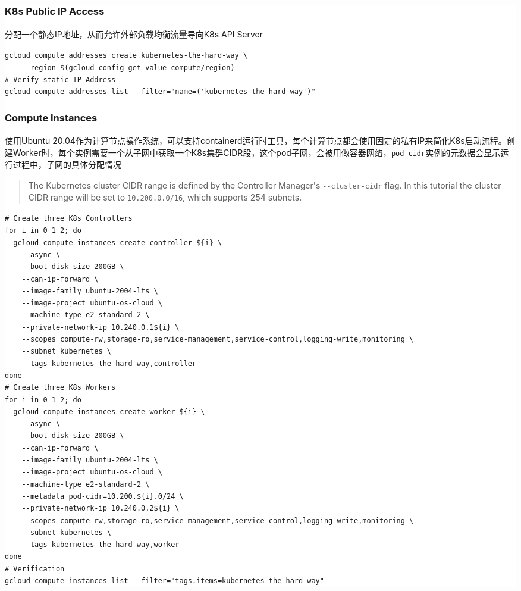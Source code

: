 ### K8s Public IP Access

分配一个静态IP地址，从而允许外部负载均衡流量导向K8s API Server

```shell
gcloud compute addresses create kubernetes-the-hard-way \
	--region $(gcloud config get-value compute/region)
# Verify static IP Address
gcloud compute addresses list --filter="name=('kubernetes-the-hard-way')"
```

### Compute Instances

使用Ubuntu  20.04作为计算节点操作系统，可以支持[containerd运行时](https://github.com/containerd/containerd)工具，每个计算节点都会使用固定的私有IP来简化K8s启动流程。创建Worker时，每个实例需要一个从子网中获取一个K8s集群CIDR段，这个pod子网，会被用做容器网络，`pod-cidr`实例的元数据会显示运行过程中，子网的具体分配情况

> The Kubernetes cluster CIDR range is defined by the Controller Manager's `--cluster-cidr` flag. In this tutorial the cluster CIDR range will be set to `10.200.0.0/16`, which supports 254 subnets.

```shell
# Create three K8s Controllers
for i in 0 1 2; do
  gcloud compute instances create controller-${i} \
	--async \
    --boot-disk-size 200GB \
    --can-ip-forward \
    --image-family ubuntu-2004-lts \
    --image-project ubuntu-os-cloud \
    --machine-type e2-standard-2 \
    --private-network-ip 10.240.0.1${i} \
    --scopes compute-rw,storage-ro,service-management,service-control,logging-write,monitoring \
    --subnet kubernetes \
    --tags kubernetes-the-hard-way,controller
done
# Create three K8s Workers
for i in 0 1 2; do
  gcloud compute instances create worker-${i} \
    --async \
    --boot-disk-size 200GB \
    --can-ip-forward \
    --image-family ubuntu-2004-lts \
    --image-project ubuntu-os-cloud \
    --machine-type e2-standard-2 \
    --metadata pod-cidr=10.200.${i}.0/24 \
    --private-network-ip 10.240.0.2${i} \
    --scopes compute-rw,storage-ro,service-management,service-control,logging-write,monitoring \
    --subnet kubernetes \
    --tags kubernetes-the-hard-way,worker
done
# Verification
gcloud compute instances list --filter="tags.items=kubernetes-the-hard-way"
```
